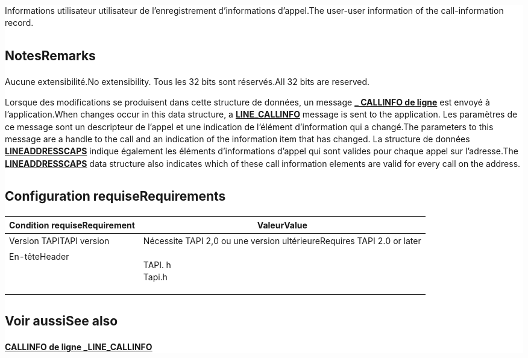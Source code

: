 

<span data-ttu-id="88ffd-168">Informations utilisateur utilisateur de l’enregistrement d’informations d’appel.</span><span class="sxs-lookup"><span data-stu-id="88ffd-168">The user-user information of the call-information record.</span></span>


</dt> </dl> </dd> </dl>

## <a name="remarks"></a><span data-ttu-id="88ffd-169">Notes</span><span class="sxs-lookup"><span data-stu-id="88ffd-169">Remarks</span></span>

<span data-ttu-id="88ffd-170">Aucune extensibilité.</span><span class="sxs-lookup"><span data-stu-id="88ffd-170">No extensibility.</span></span> <span data-ttu-id="88ffd-171">Tous les 32 bits sont réservés.</span><span class="sxs-lookup"><span data-stu-id="88ffd-171">All 32 bits are reserved.</span></span>

<span data-ttu-id="88ffd-172">Lorsque des modifications se produisent dans cette structure de données, un message [**\_ CALLINFO de ligne**](line-callinfo.md) est envoyé à l’application.</span><span class="sxs-lookup"><span data-stu-id="88ffd-172">When changes occur in this data structure, a [**LINE\_CALLINFO**](line-callinfo.md) message is sent to the application.</span></span> <span data-ttu-id="88ffd-173">Les paramètres de ce message sont un descripteur de l’appel et une indication de l’élément d’information qui a changé.</span><span class="sxs-lookup"><span data-stu-id="88ffd-173">The parameters to this message are a handle to the call and an indication of the information item that has changed.</span></span> <span data-ttu-id="88ffd-174">La structure de données [**LINEADDRESSCAPS**](/windows/desktop/api/Tapi/ns-tapi-lineaddresscaps) indique également les éléments d’informations d’appel qui sont valides pour chaque appel sur l’adresse.</span><span class="sxs-lookup"><span data-stu-id="88ffd-174">The [**LINEADDRESSCAPS**](/windows/desktop/api/Tapi/ns-tapi-lineaddresscaps) data structure also indicates which of these call information elements are valid for every call on the address.</span></span>

## <a name="requirements"></a><span data-ttu-id="88ffd-175">Configuration requise</span><span class="sxs-lookup"><span data-stu-id="88ffd-175">Requirements</span></span>



| <span data-ttu-id="88ffd-176">Condition requise</span><span class="sxs-lookup"><span data-stu-id="88ffd-176">Requirement</span></span> | <span data-ttu-id="88ffd-177">Valeur</span><span class="sxs-lookup"><span data-stu-id="88ffd-177">Value</span></span> |
|-------------------------|-----------------------------------------------------------------------------------|
| <span data-ttu-id="88ffd-178">Version TAPI</span><span class="sxs-lookup"><span data-stu-id="88ffd-178">TAPI version</span></span><br/> | <span data-ttu-id="88ffd-179">Nécessite TAPI 2,0 ou une version ultérieure</span><span class="sxs-lookup"><span data-stu-id="88ffd-179">Requires TAPI 2.0 or later</span></span><br/>                                             |
| <span data-ttu-id="88ffd-180">En-tête</span><span class="sxs-lookup"><span data-stu-id="88ffd-180">Header</span></span><br/>       | <dl> <span data-ttu-id="88ffd-181"><dt>TAPI. h</dt></span><span class="sxs-lookup"><span data-stu-id="88ffd-181"><dt>Tapi.h</dt></span></span> </dl> |



## <a name="see-also"></a><span data-ttu-id="88ffd-182">Voir aussi</span><span class="sxs-lookup"><span data-stu-id="88ffd-182">See also</span></span>

<dl> <dt>

[<span data-ttu-id="88ffd-183">**CALLINFO de ligne \_**</span><span class="sxs-lookup"><span data-stu-id="88ffd-183">**LINE\_CALLINFO**</span></span>](line-callinfo.md)
</dt> <dt>
